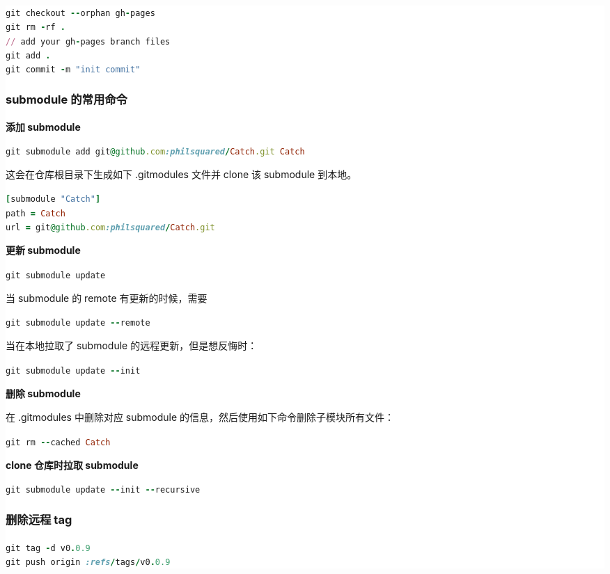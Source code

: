```ruby
git checkout --orphan gh-pages
git rm -rf .
// add your gh-pages branch files
git add .
git commit -m "init commit"
```

### submodule 的常用命令

**添加 submodule**

```ruby
git submodule add git@github.com:philsquared/Catch.git Catch
```

这会在仓库根目录下生成如下 .gitmodules 文件并 clone 该 submodule 到本地。

```ruby
[submodule "Catch"]
path = Catch
url = git@github.com:philsquared/Catch.git
```

**更新 submodule**

```ruby
git submodule update
```

当 submodule 的 remote 有更新的时候，需要

```ruby
git submodule update --remote
```

当在本地拉取了 submodule 的远程更新，但是想反悔时：

```ruby
git submodule update --init
```

**删除 submodule**

在 .gitmodules 中删除对应 submodule 的信息，然后使用如下命令删除子模块所有文件：

```ruby
git rm --cached Catch
```

**clone 仓库时拉取 submodule**

```ruby
git submodule update --init --recursive
```

### 删除远程 tag

```ruby
git tag -d v0.0.9
git push origin :refs/tags/v0.0.9
```
